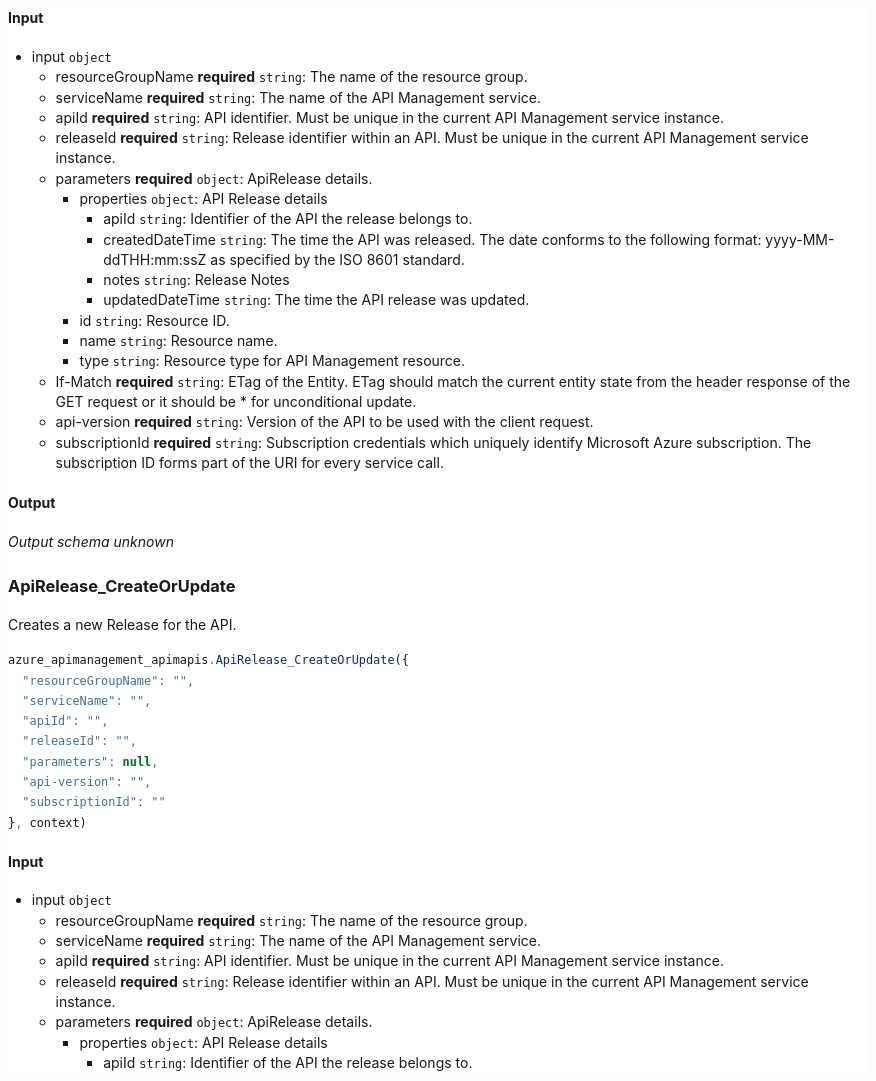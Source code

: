 #### Input
* input `object`
  * resourceGroupName **required** `string`: The name of the resource group.
  * serviceName **required** `string`: The name of the API Management service.
  * apiId **required** `string`: API identifier. Must be unique in the current API Management service instance.
  * releaseId **required** `string`: Release identifier within an API. Must be unique in the current API Management service instance.
  * parameters **required** `object`: ApiRelease details.
    * properties `object`: API Release details
      * apiId `string`: Identifier of the API the release belongs to.
      * createdDateTime `string`: The time the API was released. The date conforms to the following format: yyyy-MM-ddTHH:mm:ssZ as specified by the ISO 8601 standard.
      * notes `string`: Release Notes
      * updatedDateTime `string`: The time the API release was updated.
    * id `string`: Resource ID.
    * name `string`: Resource name.
    * type `string`: Resource type for API Management resource.
  * If-Match **required** `string`: ETag of the Entity. ETag should match the current entity state from the header response of the GET request or it should be * for unconditional update.
  * api-version **required** `string`: Version of the API to be used with the client request.
  * subscriptionId **required** `string`: Subscription credentials which uniquely identify Microsoft Azure subscription. The subscription ID forms part of the URI for every service call.

#### Output
*Output schema unknown*

### ApiRelease_CreateOrUpdate
Creates a new Release for the API.


```js
azure_apimanagement_apimapis.ApiRelease_CreateOrUpdate({
  "resourceGroupName": "",
  "serviceName": "",
  "apiId": "",
  "releaseId": "",
  "parameters": null,
  "api-version": "",
  "subscriptionId": ""
}, context)
```

#### Input
* input `object`
  * resourceGroupName **required** `string`: The name of the resource group.
  * serviceName **required** `string`: The name of the API Management service.
  * apiId **required** `string`: API identifier. Must be unique in the current API Management service instance.
  * releaseId **required** `string`: Release identifier within an API. Must be unique in the current API Management service instance.
  * parameters **required** `object`: ApiRelease details.
    * properties `object`: API Release details
      * apiId `string`: Identifier of the API the release belongs to.
